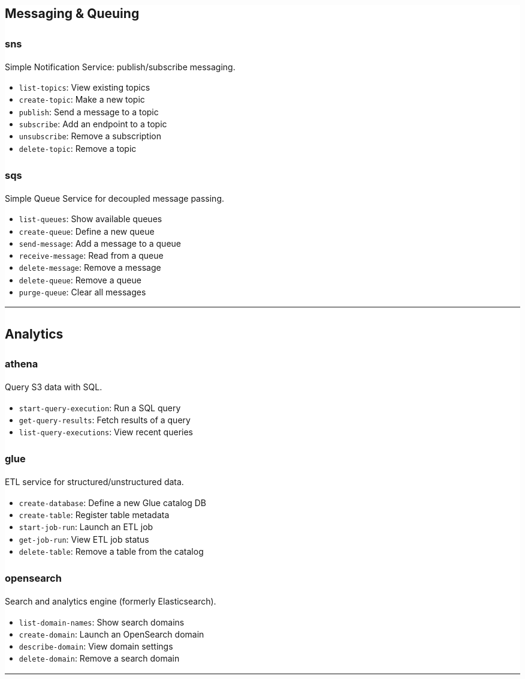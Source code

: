 
## Messaging & Queuing

### sns  
Simple Notification Service: publish/subscribe messaging.  
- `list-topics`: View existing topics  
- `create-topic`: Make a new topic  
- `publish`: Send a message to a topic  
- `subscribe`: Add an endpoint to a topic  
- `unsubscribe`: Remove a subscription  
- `delete-topic`: Remove a topic

### sqs  
Simple Queue Service for decoupled message passing.  
- `list-queues`: Show available queues  
- `create-queue`: Define a new queue  
- `send-message`: Add a message to a queue  
- `receive-message`: Read from a queue  
- `delete-message`: Remove a message  
- `delete-queue`: Remove a queue  
- `purge-queue`: Clear all messages

---

## Analytics

### athena  
Query S3 data with SQL.  
- `start-query-execution`: Run a SQL query  
- `get-query-results`: Fetch results of a query  
- `list-query-executions`: View recent queries

### glue  
ETL service for structured/unstructured data.  
- `create-database`: Define a new Glue catalog DB  
- `create-table`: Register table metadata  
- `start-job-run`: Launch an ETL job  
- `get-job-run`: View ETL job status  
- `delete-table`: Remove a table from the catalog

### opensearch  
Search and analytics engine (formerly Elasticsearch).  
- `list-domain-names`: Show search domains  
- `create-domain`: Launch an OpenSearch domain  
- `describe-domain`: View domain settings  
- `delete-domain`: Remove a search domain

---
